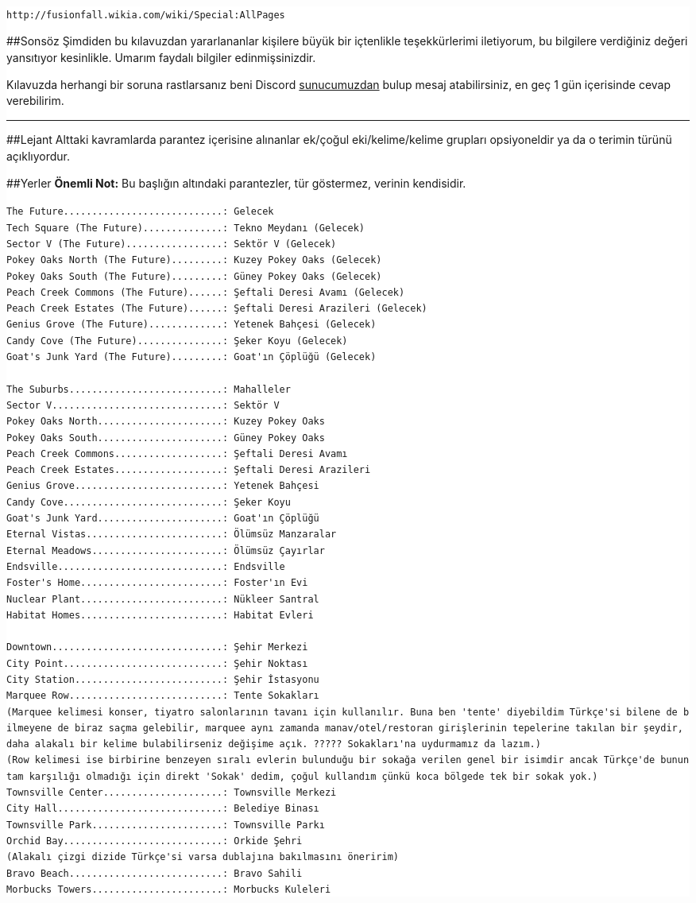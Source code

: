 ```
http://fusionfall.wikia.com/wiki/Special:AllPages
```


##Sonsöz
Şimdiden bu kılavuzdan yararlananlar kişilere büyük bir içtenlikle teşekkürlerimi iletiyorum, bu bilgilere verdiğiniz değeri yansıtıyor kesinlikle. Umarım faydalı bilgiler edinmişsinizdir.

Kılavuzda herhangi bir soruna rastlarsanız beni Discord [sunucumuzdan](http://discord.gg/nPTEy9Y) bulup mesaj atabilirsiniz, en geç 1 gün içerisinde cevap verebilirim.

----

##Lejant
Alttaki kavramlarda parantez içerisine alınanlar ek/çoğul eki/kelime/kelime grupları opsiyoneldir ya da o terimin türünü açıklıyordur.

##Yerler
**Önemli Not:** Bu başlığın altındaki parantezler, tür göstermez, verinin kendisidir.

```
The Future............................: Gelecek
Tech Square (The Future)..............: Tekno Meydanı (Gelecek)
Sector V (The Future).................: Sektör V (Gelecek)
Pokey Oaks North (The Future).........: Kuzey Pokey Oaks (Gelecek)
Pokey Oaks South (The Future).........: Güney Pokey Oaks (Gelecek)
Peach Creek Commons (The Future)......: Şeftali Deresi Avamı (Gelecek)
Peach Creek Estates (The Future)......: Şeftali Deresi Arazileri (Gelecek)
Genius Grove (The Future).............: Yetenek Bahçesi (Gelecek)
Candy Cove (The Future)...............: Şeker Koyu (Gelecek)
Goat's Junk Yard (The Future).........: Goat'ın Çöplüğü (Gelecek)

The Suburbs...........................: Mahalleler
Sector V..............................: Sektör V
Pokey Oaks North......................: Kuzey Pokey Oaks
Pokey Oaks South......................: Güney Pokey Oaks
Peach Creek Commons...................: Şeftali Deresi Avamı
Peach Creek Estates...................: Şeftali Deresi Arazileri
Genius Grove..........................: Yetenek Bahçesi
Candy Cove............................: Şeker Koyu
Goat's Junk Yard......................: Goat'ın Çöplüğü
Eternal Vistas........................: Ölümsüz Manzaralar
Eternal Meadows.......................: Ölümsüz Çayırlar
Endsville.............................: Endsville
Foster's Home.........................: Foster'ın Evi
Nuclear Plant.........................: Nükleer Santral
Habitat Homes.........................: Habitat Evleri

Downtown..............................: Şehir Merkezi
City Point............................: Şehir Noktası
City Station..........................: Şehir İstasyonu
Marquee Row...........................: Tente Sokakları
(Marquee kelimesi konser, tiyatro salonlarının tavanı için kullanılır. Buna ben 'tente' diyebildim Türkçe'si bilene de bilmeyene de biraz saçma gelebilir, marquee aynı zamanda manav/otel/restoran girişlerinin tepelerine takılan bir şeydir, daha alakalı bir kelime bulabilirseniz değişime açık. ????? Sokakları'na uydurmamız da lazım.)
(Row kelimesi ise birbirine benzeyen sıralı evlerin bulunduğu bir sokağa verilen genel bir isimdir ancak Türkçe'de bunun tam karşılığı olmadığı için direkt 'Sokak' dedim, çoğul kullandım çünkü koca bölgede tek bir sokak yok.)
Townsville Center.....................: Townsville Merkezi
City Hall.............................: Belediye Binası
Townsville Park.......................: Townsville Parkı
Orchid Bay............................: Orkide Şehri
(Alakalı çizgi dizide Türkçe'si varsa dublajına bakılmasını öneririm)
Bravo Beach...........................: Bravo Sahili
Morbucks Towers.......................: Morbucks Kuleleri
```